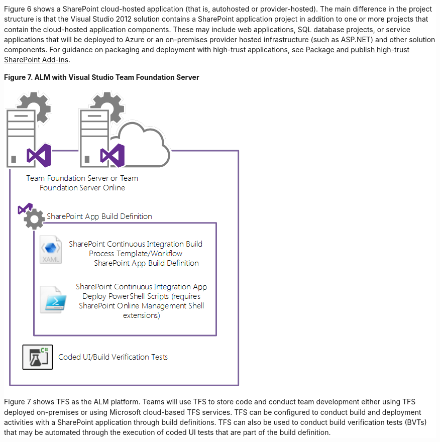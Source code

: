     
    
Figure 6 shows a SharePoint cloud-hosted application (that is, autohosted or provider-hosted). The main difference in the project structure is that the Visual Studio 2012 solution contains a SharePoint application project in addition to one or more projects that contain the cloud-hosted application components. These may include web applications, SQL database projects, or service applications that will be deployed to Azure or an on-premises provider hosted infrastructure (such as ASP.NET) and other solution components. For guidance on packaging and deployment with high-trust applications, see  [Package and publish high-trust SharePoint Add-ins](http://msdn.microsoft.com/library/3c28aed8-c037-407c-9154-39a74073e170%28Office.15%29.aspx). 
  
    
    

**Figure 7. ALM with Visual Studio Team Foundation Server**

  
    
    

  
    
    
![TFS can be configured to conduct build and deployment activities with a SharePoint application through build definitions.](images/ALMWithTFS.png)
  
    
    
Figure 7 shows TFS as the ALM platform. Teams will use TFS to store code and conduct team development either using TFS deployed on-premises or using Microsoft cloud-based TFS services. TFS can be configured to conduct build and deployment activities with a SharePoint application through build definitions. TFS can also be used to conduct build verification tests (BVTs) that may be automated through the execution of coded UI tests that are part of the build definition. 
  